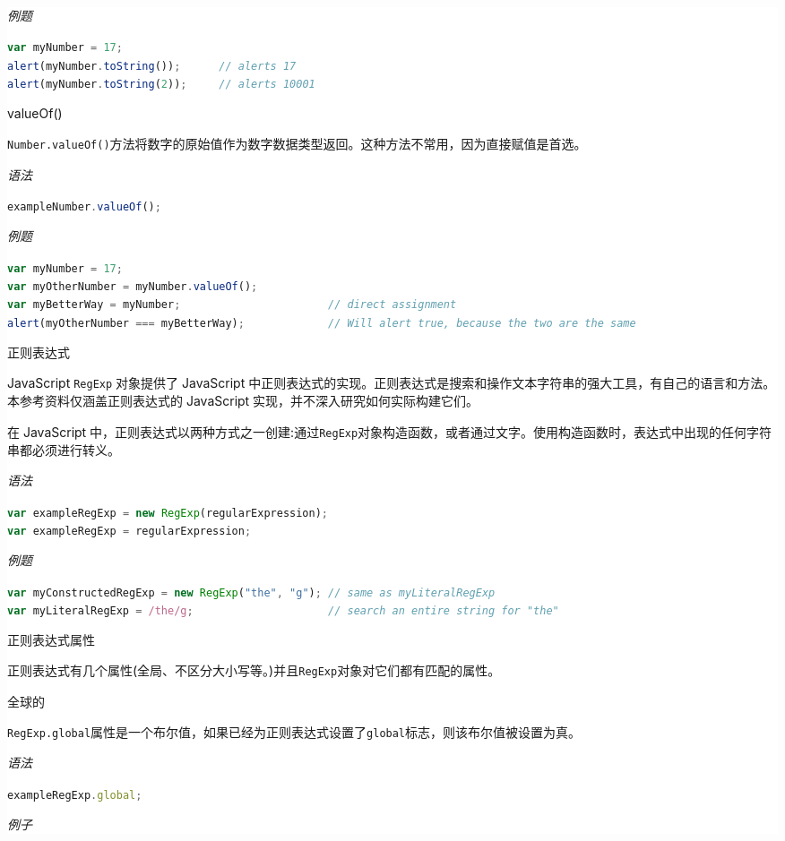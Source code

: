 *例题*

```js
var myNumber = 17;
alert(myNumber.toString());      // alerts 17
alert(myNumber.toString(2));     // alerts 10001
```

valueOf()

`Number.valueOf()`方法将数字的原始值作为数字数据类型返回。这种方法不常用，因为直接赋值是首选。

*语法*

```js
exampleNumber.valueOf();
```

*例题*

```js
var myNumber = 17;
var myOtherNumber = myNumber.valueOf();
var myBetterWay = myNumber;                       // direct assignment
alert(myOtherNumber === myBetterWay);             // Will alert true, because the two are the same
```

正则表达式

JavaScript `RegExp` 对象提供了 JavaScript 中正则表达式的实现。正则表达式是搜索和操作文本字符串的强大工具，有自己的语言和方法。本参考资料仅涵盖正则表达式的 JavaScript 实现，并不深入研究如何实际构建它们。

在 JavaScript 中，正则表达式以两种方式之一创建:通过`RegExp`对象构造函数，或者通过文字。使用构造函数时，表达式中出现的任何字符串都必须进行转义。

*语法*

```js
var exampleRegExp = new RegExp(regularExpression);
var exampleRegExp = regularExpression;
```

*例题*

```js
var myConstructedRegExp = new RegExp("the", "g"); // same as myLiteralRegExp
var myLiteralRegExp = /the/g;                     // search an entire string for "the"
```

正则表达式属性

正则表达式有几个属性(全局、不区分大小写等。)并且`RegExp`对象对它们都有匹配的属性。

全球的

`RegExp.global`属性是一个布尔值，如果已经为正则表达式设置了`global`标志，则该布尔值被设置为真。

*语法*

```js
exampleRegExp.global;
```

*例子*
